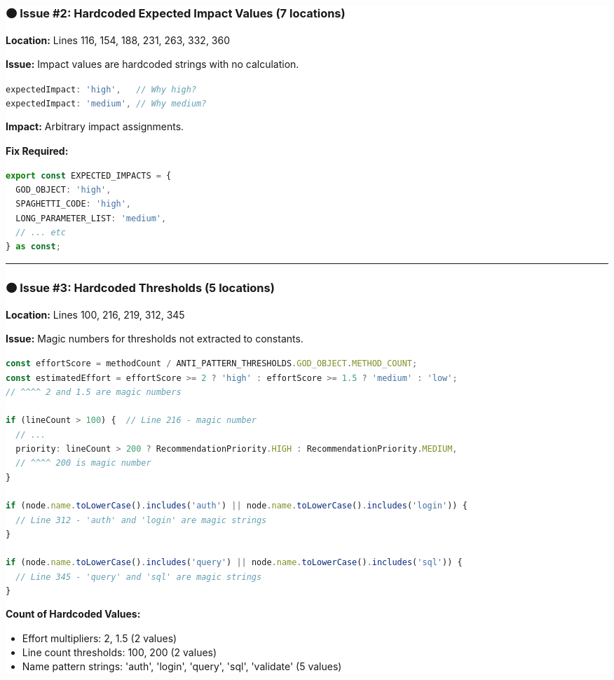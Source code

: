 
### 🟠 Issue #2: Hardcoded Expected Impact Values (7 locations)

**Location:** Lines 116, 154, 188, 231, 263, 332, 360

**Issue:** Impact values are hardcoded strings with no calculation.

```typescript
expectedImpact: 'high',   // Why high?
expectedImpact: 'medium', // Why medium?
```

**Impact:** Arbitrary impact assignments.

**Fix Required:**
```typescript
export const EXPECTED_IMPACTS = {
  GOD_OBJECT: 'high',
  SPAGHETTI_CODE: 'high',
  LONG_PARAMETER_LIST: 'medium',
  // ... etc
} as const;
```

---

### 🟠 Issue #3: Hardcoded Thresholds (5 locations)

**Location:** Lines 100, 216, 219, 312, 345

**Issue:** Magic numbers for thresholds not extracted to constants.

```typescript
const effortScore = methodCount / ANTI_PATTERN_THRESHOLDS.GOD_OBJECT.METHOD_COUNT;
const estimatedEffort = effortScore >= 2 ? 'high' : effortScore >= 1.5 ? 'medium' : 'low';
// ^^^^ 2 and 1.5 are magic numbers

if (lineCount > 100) {  // Line 216 - magic number
  // ...
  priority: lineCount > 200 ? RecommendationPriority.HIGH : RecommendationPriority.MEDIUM,
  // ^^^^ 200 is magic number
}

if (node.name.toLowerCase().includes('auth') || node.name.toLowerCase().includes('login')) {
  // Line 312 - 'auth' and 'login' are magic strings
}

if (node.name.toLowerCase().includes('query') || node.name.toLowerCase().includes('sql')) {
  // Line 345 - 'query' and 'sql' are magic strings
}
```

**Count of Hardcoded Values:**
- Effort multipliers: 2, 1.5 (2 values)
- Line count thresholds: 100, 200 (2 values)
- Name pattern strings: 'auth', 'login', 'query', 'sql', 'validate' (5 values)
